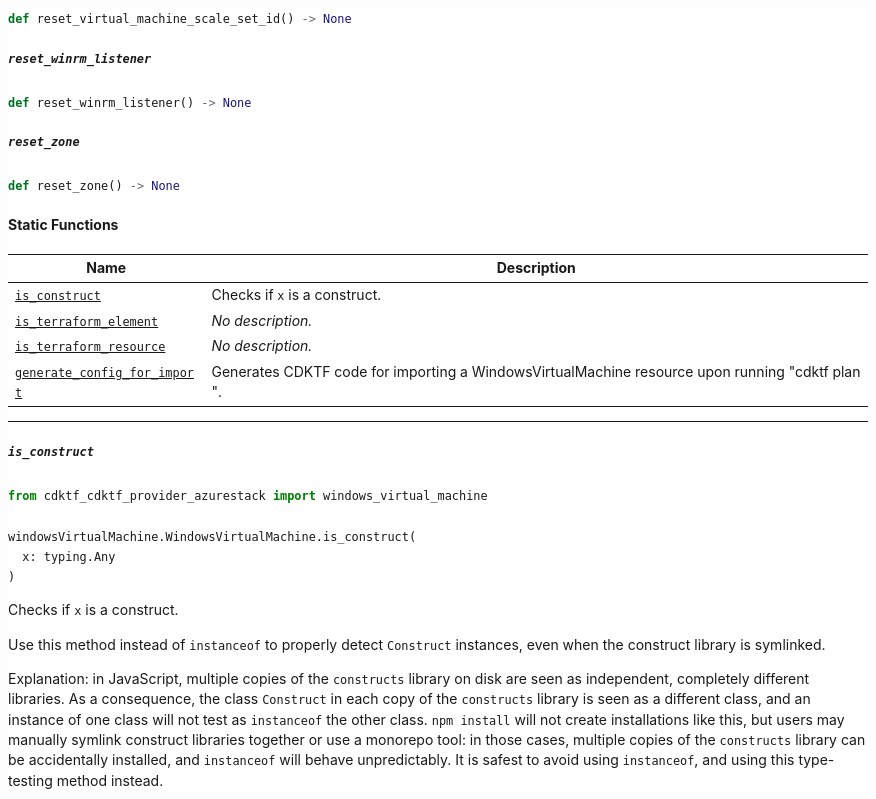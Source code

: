 ```python
def reset_virtual_machine_scale_set_id() -> None
```

##### `reset_winrm_listener` <a name="reset_winrm_listener" id="@cdktf/provider-azurestack.windowsVirtualMachine.WindowsVirtualMachine.resetWinrmListener"></a>

```python
def reset_winrm_listener() -> None
```

##### `reset_zone` <a name="reset_zone" id="@cdktf/provider-azurestack.windowsVirtualMachine.WindowsVirtualMachine.resetZone"></a>

```python
def reset_zone() -> None
```

#### Static Functions <a name="Static Functions" id="Static Functions"></a>

| **Name** | **Description** |
| --- | --- |
| <code><a href="#@cdktf/provider-azurestack.windowsVirtualMachine.WindowsVirtualMachine.isConstruct">is_construct</a></code> | Checks if `x` is a construct. |
| <code><a href="#@cdktf/provider-azurestack.windowsVirtualMachine.WindowsVirtualMachine.isTerraformElement">is_terraform_element</a></code> | *No description.* |
| <code><a href="#@cdktf/provider-azurestack.windowsVirtualMachine.WindowsVirtualMachine.isTerraformResource">is_terraform_resource</a></code> | *No description.* |
| <code><a href="#@cdktf/provider-azurestack.windowsVirtualMachine.WindowsVirtualMachine.generateConfigForImport">generate_config_for_import</a></code> | Generates CDKTF code for importing a WindowsVirtualMachine resource upon running "cdktf plan <stack-name>". |

---

##### `is_construct` <a name="is_construct" id="@cdktf/provider-azurestack.windowsVirtualMachine.WindowsVirtualMachine.isConstruct"></a>

```python
from cdktf_cdktf_provider_azurestack import windows_virtual_machine

windowsVirtualMachine.WindowsVirtualMachine.is_construct(
  x: typing.Any
)
```

Checks if `x` is a construct.

Use this method instead of `instanceof` to properly detect `Construct`
instances, even when the construct library is symlinked.

Explanation: in JavaScript, multiple copies of the `constructs` library on
disk are seen as independent, completely different libraries. As a
consequence, the class `Construct` in each copy of the `constructs` library
is seen as a different class, and an instance of one class will not test as
`instanceof` the other class. `npm install` will not create installations
like this, but users may manually symlink construct libraries together or
use a monorepo tool: in those cases, multiple copies of the `constructs`
library can be accidentally installed, and `instanceof` will behave
unpredictably. It is safest to avoid using `instanceof`, and using
this type-testing method instead.
